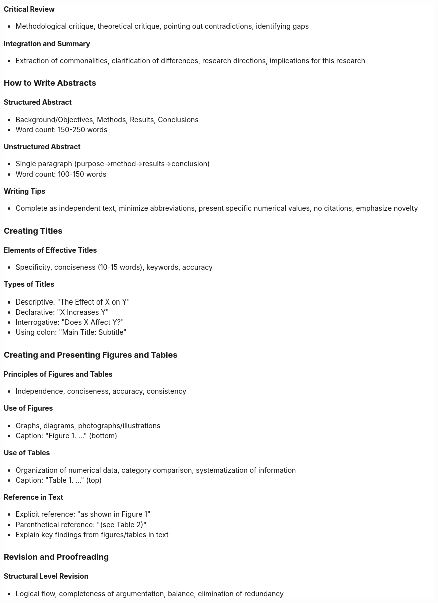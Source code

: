 **Critical Review**
- Methodological critique, theoretical critique, pointing out contradictions, identifying gaps

**Integration and Summary**
- Extraction of commonalities, clarification of differences, research directions, implications for this research

### How to Write Abstracts

**Structured Abstract**
- Background/Objectives, Methods, Results, Conclusions
- Word count: 150-250 words

**Unstructured Abstract**
- Single paragraph (purpose→method→results→conclusion)
- Word count: 100-150 words

**Writing Tips**
- Complete as independent text, minimize abbreviations, present specific numerical values, no citations, emphasize novelty

### Creating Titles

**Elements of Effective Titles**
- Specificity, conciseness (10-15 words), keywords, accuracy

**Types of Titles**
- Descriptive: "The Effect of X on Y"
- Declarative: "X Increases Y"
- Interrogative: "Does X Affect Y?"
- Using colon: "Main Title: Subtitle"

### Creating and Presenting Figures and Tables

**Principles of Figures and Tables**
- Independence, conciseness, accuracy, consistency

**Use of Figures**
- Graphs, diagrams, photographs/illustrations
- Caption: "Figure 1. ..." (bottom)

**Use of Tables**
- Organization of numerical data, category comparison, systematization of information
- Caption: "Table 1. ..." (top)

**Reference in Text**
- Explicit reference: "as shown in Figure 1"
- Parenthetical reference: "(see Table 2)"
- Explain key findings from figures/tables in text

### Revision and Proofreading

**Structural Level Revision**
- Logical flow, completeness of argumentation, balance, elimination of redundancy
